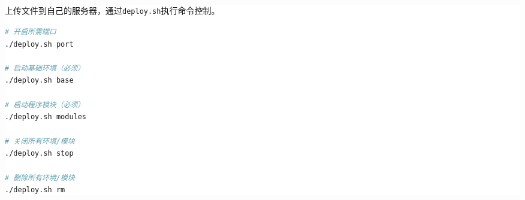 ~~~
~~~

上传文件到自己的服务器，通过`deploy.sh`执行命令控制。
```sh
# 开启所需端口
./deploy.sh port

# 启动基础环境（必须）
./deploy.sh base

# 启动程序模块（必须）
./deploy.sh modules

# 关闭所有环境/模块
./deploy.sh stop

# 删除所有环境/模块
./deploy.sh rm
```